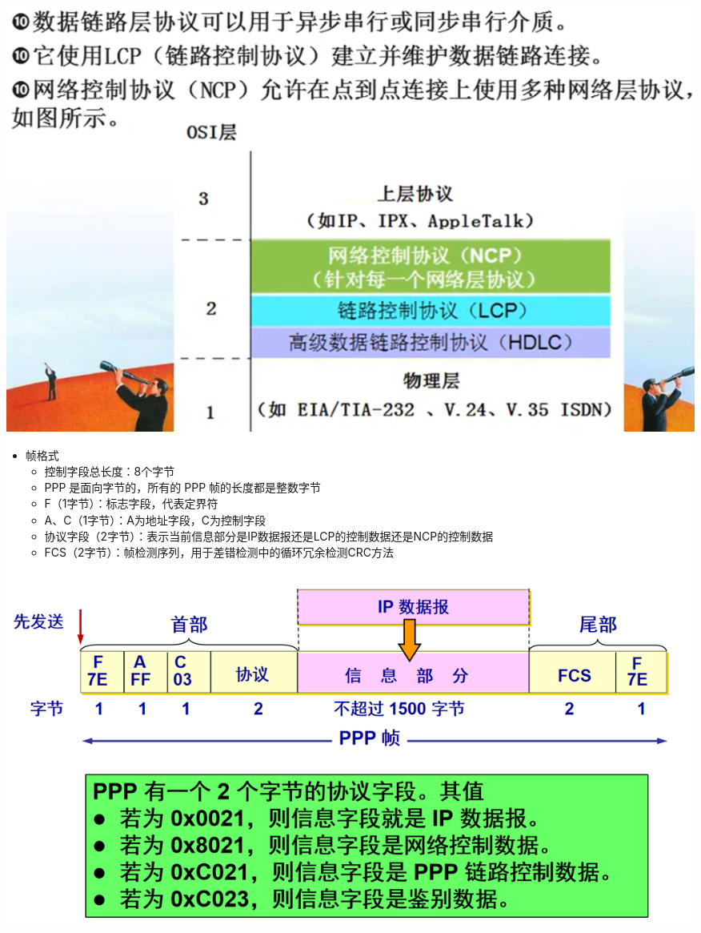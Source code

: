 ![](fig/2023-10-20-21-59-44.png)

* 帧格式
  * 控制字段总长度：8个字节
  * PPP 是面向字节的，所有的 PPP 帧的长度都是整数字节
  * F（1字节）：标志字段，代表定界符
  * A、C（1字节）：A为地址字段，C为控制字段
  * 协议字段（2字节）：表示当前信息部分是IP数据报还是LCP的控制数据还是NCP的控制数据
  * FCS（2字节）：帧检测序列，用于差错检测中的循环冗余检测CRC方法

![](fig/2023-10-21-17-46-15.png)
